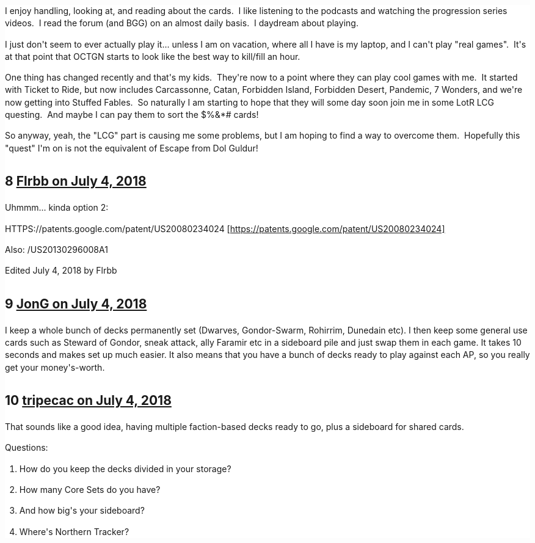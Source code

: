 I enjoy handling, looking at, and reading about the cards.  I like listening to the podcasts and watching the progression series videos.  I read the forum (and BGG) on an almost daily basis.  I daydream about playing.

I just don't seem to ever actually play it... unless I am on vacation, where all I have is my laptop, and I can't play "real games".  It's at that point that OCTGN starts to look like the best way to kill/fill an hour. 

One thing has changed recently and that's my kids.  They're now to a point where they can play cool games with me.  It started with Ticket to Ride, but now includes Carcassonne, Catan, Forbidden Island, Forbidden Desert, Pandemic, 7 Wonders, and we're now getting into Stuffed Fables.  So naturally I am starting to hope that they will some day soon join me in some LotR LCG questing.  And maybe I can pay them to sort the $%&*# cards! 

So anyway, yeah, the "LCG" part is causing me some problems, but I am hoping to find a way to overcome them.  Hopefully this "quest" I'm on is not the equivalent of Escape from Dol Guldur!

## 8 [Flrbb on July 4, 2018](https://community.fantasyflightgames.com/topic/278717-alternatives-to-manually-sorting-cards/?do=findComment&comment=3393988)

Uhmmm... kinda option 2:

HTTPS://patents.google.com/patent/US20080234024 [https://patents.google.com/patent/US20080234024]

Also: /US20130296008A1

Edited July 4, 2018 by Flrbb

## 9 [JonG on July 4, 2018](https://community.fantasyflightgames.com/topic/278717-alternatives-to-manually-sorting-cards/?do=findComment&comment=3394260)

I keep a whole bunch of decks permanently set (Dwarves, Gondor-Swarm, Rohirrim, Dunedain etc). I then keep some general use cards such as Steward of Gondor, sneak attack, ally Faramir etc in a sideboard pile and just swap them in each game. It takes 10 seconds and makes set up much easier. It also means that you have a bunch of decks ready to play against each AP, so you really get your money's-worth. 

## 10 [tripecac on July 4, 2018](https://community.fantasyflightgames.com/topic/278717-alternatives-to-manually-sorting-cards/?do=findComment&comment=3394314)

That sounds like a good idea, having multiple faction-based decks ready to go, plus a sideboard for shared cards.

Questions:

1) How do you keep the decks divided in your storage? 

2) How many Core Sets do you have?

3) And how big's your sideboard? 

4) Where's Northern Tracker?
